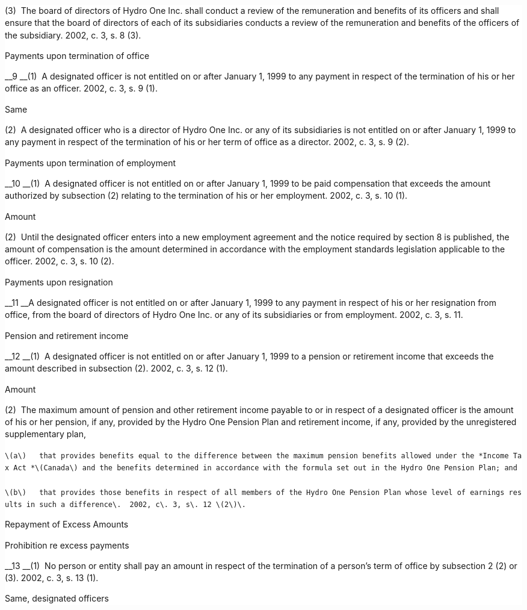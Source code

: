 \(3\)  The board of directors of Hydro One Inc\. shall conduct a review of the remuneration and benefits of its officers and shall ensure that the board of directors of each of its subsidiaries conducts a review of the remuneration and benefits of the officers of the subsidiary\.  2002, c\. 3, s\. 8 \(3\)\.

Payments upon termination of office

__9 __\(1\)  A designated officer is not entitled on or after January 1, 1999 to any payment in respect of the termination of his or her office as an officer\.  2002, c\. 3, s\. 9 \(1\)\.

Same

\(2\)  A designated officer who is a director of Hydro One Inc\. or any of its subsidiaries is not entitled on or after January 1, 1999 to any payment in respect of the termination of his or her term of office as a director\.  2002, c\. 3, s\. 9 \(2\)\.

Payments upon termination of employment

__10 __\(1\)  A designated officer is not entitled on or after January 1, 1999 to be paid compensation that exceeds the amount authorized by subsection \(2\) relating to the termination of his or her employment\.  2002, c\. 3, s\. 10 \(1\)\.

Amount

\(2\)  Until the designated officer enters into a new employment agreement and the notice required by section 8 is published, the amount of compensation is the amount determined in accordance with the employment standards legislation applicable to the officer\.  2002, c\. 3, s\. 10 \(2\)\.

Payments upon resignation

__11 __A designated officer is not entitled on or after January 1, 1999 to any payment in respect of his or her resignation from office, from the board of directors of Hydro One Inc\. or any of its subsidiaries or from employment\.  2002, c\. 3, s\. 11\.

Pension and retirement income

__12 __\(1\)  A designated officer is not entitled on or after January 1, 1999 to a pension or retirement income that exceeds the amount described in subsection \(2\)\.  2002, c\. 3, s\. 12 \(1\)\.

Amount

\(2\)  The maximum amount of pension and other retirement income payable to or in respect of a designated officer is the amount of his or her pension, if any, provided by the Hydro One Pension Plan and retirement income, if any, provided by the unregistered supplementary plan,

	\(a\)	that provides benefits equal to the difference between the maximum pension benefits allowed under the *Income Tax Act *\(Canada\) and the benefits determined in accordance with the formula set out in the Hydro One Pension Plan; and

	\(b\)	that provides those benefits in respect of all members of the Hydro One Pension Plan whose level of earnings results in such a difference\.  2002, c\. 3, s\. 12 \(2\)\.

Repayment of Excess Amounts

Prohibition re excess payments

__13 __\(1\)  No person or entity shall pay an amount in respect of the termination of a person’s term of office by subsection 2 \(2\) or \(3\)\.  2002, c\. 3, s\. 13 \(1\)\.

Same, designated officers
